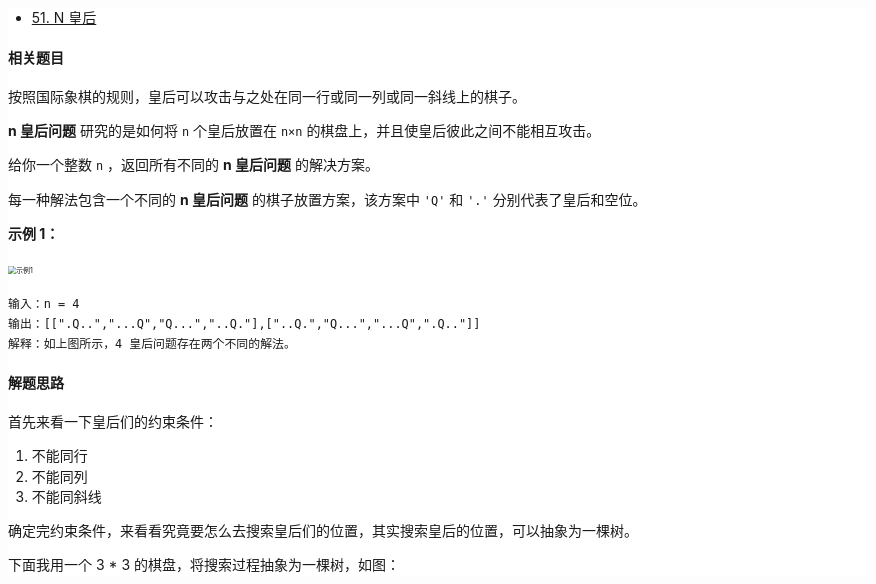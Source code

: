 + [51. N 皇后 ](https://leetcode.cn/problems/n-queens/description/)

#### 相关题目

按照国际象棋的规则，皇后可以攻击与之处在同一行或同一列或同一斜线上的棋子。

**n 皇后问题** 研究的是如何将 `n` 个皇后放置在 `n×n` 的棋盘上，并且使皇后彼此之间不能相互攻击。

给你一个整数 `n` ，返回所有不同的 **n 皇后问题** 的解决方案。

每一种解法包含一个不同的 **n 皇后问题** 的棋子放置方案，该方案中 `'Q'` 和 `'.'` 分别代表了皇后和空位。

**示例 1：**

<img src="https://assets.leetcode.com/uploads/2020/11/13/queens.jpg" alt="示例1" style="zoom:50%;box-shadow: rgba(0, 0, 0, 0) 0px 0px 0px 0px;" />

```
输入：n = 4
输出：[[".Q..","...Q","Q...","..Q."],["..Q.","Q...","...Q",".Q.."]]
解释：如上图所示，4 皇后问题存在两个不同的解法。
```

#### 解题思路

首先来看一下皇后们的约束条件：

1. 不能同行
2. 不能同列
3. 不能同斜线

确定完约束条件，来看看究竟要怎么去搜索皇后们的位置，其实搜索皇后的位置，可以抽象为一棵树。

下面我用一个 3 * 3 的棋盘，将搜索过程抽象为一棵树，如图：
